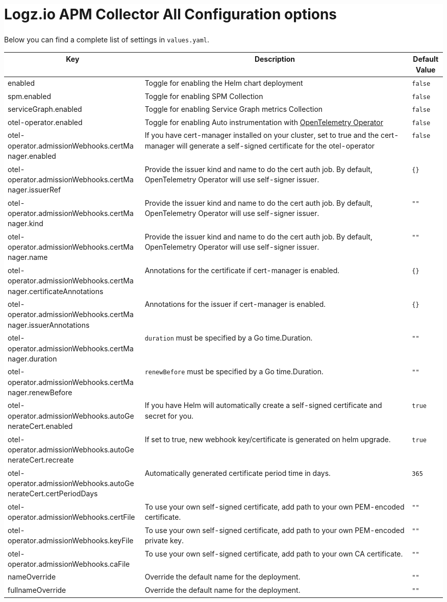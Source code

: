 # Logz.io APM Collector All Configuration options
Below you can find a complete list of settings in `values.yaml`.

| Key                                                                | Description                                                                                                                                        | Default Value                          |
|--------------------------------------------------------------------|----------------------------------------------------------------------------------------------------------------------------------------------------|----------------------------------------|
| enabled                                                            | Toggle for enabling the Helm chart deployment                                                                                                      | `false`                                |
| spm.enabled                                                        | Toggle for enabling SPM Collection                                                                                                                 | `false`                                |
| serviceGraph.enabled                                               | Toggle for enabling Service Graph metrics Collection                                                                                               | `false`                                |
| otel-operator.enabled                                              | Toggle for enabling Auto instrumentation with [OpenTelemetry Operator](https://github.com/open-telemetry/opentelemetry-operator)                   | `false`                                |
| otel-operator.admissionWebhooks.certManager.enabled                | If you have cert-manager installed on your cluster, set to true and the cert-manager will generate a self-signed certificate for the otel-operator | `false`                                |
| otel-operator.admissionWebhooks.certManager.issuerRef              | Provide the issuer kind and name to do the cert auth job. By default, OpenTelemetry Operator will use self-signer issuer.                          | `{}`                                   |
| otel-operator.admissionWebhooks.certManager.kind                   | Provide the issuer kind and name to do the cert auth job. By default, OpenTelemetry Operator will use self-signer issuer.                          | `""`                                   |
| otel-operator.admissionWebhooks.certManager.name                   | Provide the issuer kind and name to do the cert auth job. By default, OpenTelemetry Operator will use self-signer issuer.                          | `""`                                   |
| otel-operator.admissionWebhooks.certManager.certificateAnnotations | Annotations for the certificate if cert-manager is enabled.                                                                                        | `{}`                                   |
| otel-operator.admissionWebhooks.certManager.issuerAnnotations      | Annotations for the issuer if cert-manager is enabled.                                                                                             | `{}`                                   |
| otel-operator.admissionWebhooks.certManager.duration               | `duration` must be specified by a Go time.Duration.                                                                                                | `""`                                   |
| otel-operator.admissionWebhooks.certManager.renewBefore            | `renewBefore` must be specified by a Go time.Duration.                                                                                             | `""`                                   |
| otel-operator.admissionWebhooks.autoGenerateCert.enabled           | If you have Helm will automatically create a self-signed certificate and secret for you.                                                           | `true`                                 |
| otel-operator.admissionWebhooks.autoGenerateCert.recreate          | If set to true, new webhook key/certificate is generated on helm upgrade.                                                                          | `true`                                 |
| otel-operator.admissionWebhooks.autoGenerateCert.certPeriodDays    | Automatically generated certificate period time in days.                                                                                           | `365`                                  |
| otel-operator.admissionWebhooks.certFile                           | To use your own self-signed certificate, add path to your own PEM-encoded certificate.                                                             | `""`                                   |
| otel-operator.admissionWebhooks.keyFile                            | To use your own self-signed certificate, add path to your own PEM-encoded private key.                                                             | `""`                                   |
| otel-operator.admissionWebhooks.caFile                             | To use your own self-signed certificate, add path to your own CA certificate.                                                                      | `""`                                   |
| nameOverride                                                       | Override the default name for the deployment.                                                                                                      | `""`                                   |
| fullnameOverride                                                   | Override the default name for the deployment.                                                                                                      | `""`                                   |